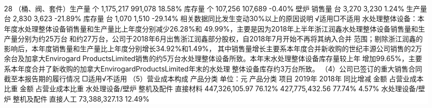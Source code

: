28
（桶、阀、套件）生产量
个
1,175,217
991,078
18.58%
库存量
个
107,256
107,689
-0.40%
壁炉
销售量
台
3,270
3,230
1.24%
生产量
台
2,830
3,623
-21.89%
库存量
台
1,070
1,510
-29.14%
相关数据同比发生变动30%以上的原因说明
√适用□不适用
水处理整体设备：本年度水处理整体设备销售量和生产量比上年度分别减少26.28%和
49.99%，主要是因为2018年上半年浙江润鑫水处理整体设备销售量和生产量分别为约25万台
和约27万台，公司于2018年6月出售浙江润鑫部分股权，自2018年7月开始不再将其纳入合并
范围；剔除浙江润鑫的影响后，本年度销售量和生产量比上年度分别增长34.92%和1.49%，
其中销售量增长主要系本年度合并新收购的世纪丰源公司销售的2万余台及加拿大Envirogard
ProductsLimited销售的约5万台水处理整体设备所致。本年末水处理整体设备库存量较上年
增加99.65%，主要系本年度合并了新收购的加拿大EnvirogardProductsLimited年末的水处理
整体设备库存约3万台所致。
（4）公司已签订的重大销售合同截至本报告期的履行情况
□适用√不适用
（5）营业成本构成
产品分类
单位：元
产品分类
项目
2019年
2018年
同比增减
金额
占营业成本比重
金额
占营业成本比重
水处理设备/壁炉
整机及配件
直接材料
447,326,105.97
76.12%
427,775,432.56
77.74%
4.57%
水处理设备/壁炉
整机及配件
直接人工
73,388,327.13
12.49%